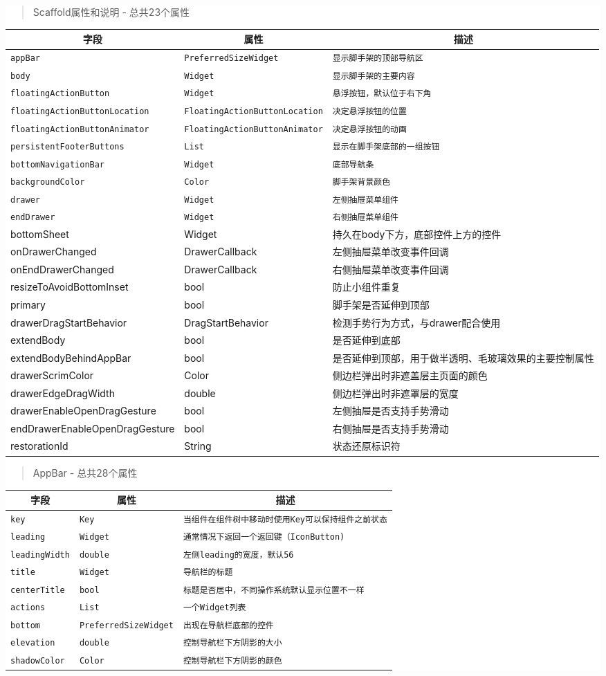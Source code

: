 > Scaffold属性和说明 - 总共23个属性

|  字段   | 属性  | 描述  |
|  ----  | ----  | ----  |
| `appBar` | `PreferredSizeWidget` | `显示脚手架的顶部导航区` |
| `body` | `Widget` | `显示脚手架的主要内容` |
| `floatingActionButton` | `Widget` | `悬浮按钮，默认位于右下角` |
| `floatingActionButtonLocation` | `FloatingActionButtonLocation` | `决定悬浮按钮的位置`|
| `floatingActionButtonAnimator` | `FloatingActionButtonAnimator` | `决定悬浮按钮的动画`|
| `persistentFooterButtons` | `List` | `显示在脚手架底部的一组按钮` |
| `bottomNavigationBar` | `Widget` | `底部导航条` |
| `backgroundColor` | `Color` | `脚手架背景颜色` |
| `drawer` | `Widget` | `左侧抽屉菜单组件` |
| `endDrawer` | `Widget` | `右侧抽屉菜单组件` |
| bottomSheet | Widget | 持久在body下方，底部控件上方的控件 |
| onDrawerChanged | DrawerCallback | 左侧抽屉菜单改变事件回调 |
| onEndDrawerChanged | DrawerCallback | 右侧抽屉菜单改变事件回调 |
| resizeToAvoidBottomInset | bool | 防止小组件重复 |
| primary | bool | 脚手架是否延伸到顶部 |
| drawerDragStartBehavior | DragStartBehavior | 检测手势行为方式，与drawer配合使用 |
| extendBody | bool | 是否延伸到底部 |
| extendBodyBehindAppBar  | bool | 是否延伸到顶部，用于做半透明、毛玻璃效果的主要控制属性 |
| drawerScrimColor | Color | 侧边栏弹出时非遮盖层主页面的颜色 |
| drawerEdgeDragWidth | double | 侧边栏弹出时非遮罩层的宽度 |
| drawerEnableOpenDragGesture | bool | 左侧抽屉是否支持手势滑动 |
| endDrawerEnableOpenDragGesture | bool | 右侧抽屉是否支持手势滑动 |
| restorationId| String| 状态还原标识符 |


> AppBar - 总共28个属性

|  字段   | 属性  | 描述  |
|  ----  | ----  | ----  |
| `key` | `Key` | `当组件在组件树中移动时使用Key可以保持组件之前状态` |
| `leading` | `Widget` | `通常情况下返回一个返回键（IconButton)` |
| `leadingWidth` | `double` | `左侧leading的宽度，默认56` |
| `title` | `Widget` | `导航栏的标题` |
| `centerTitle` | `bool` | `标题是否居中，不同操作系统默认显示位置不一样` |
| `actions` | `List` | `一个Widget列表` |
| `bottom` | `PreferredSizeWidget` | `出现在导航栏底部的控件` |
| `elevation` | `double` | `控制导航栏下方阴影的大小` |
| `shadowColor` | `Color` | `控制导航栏下方阴影的颜色` |